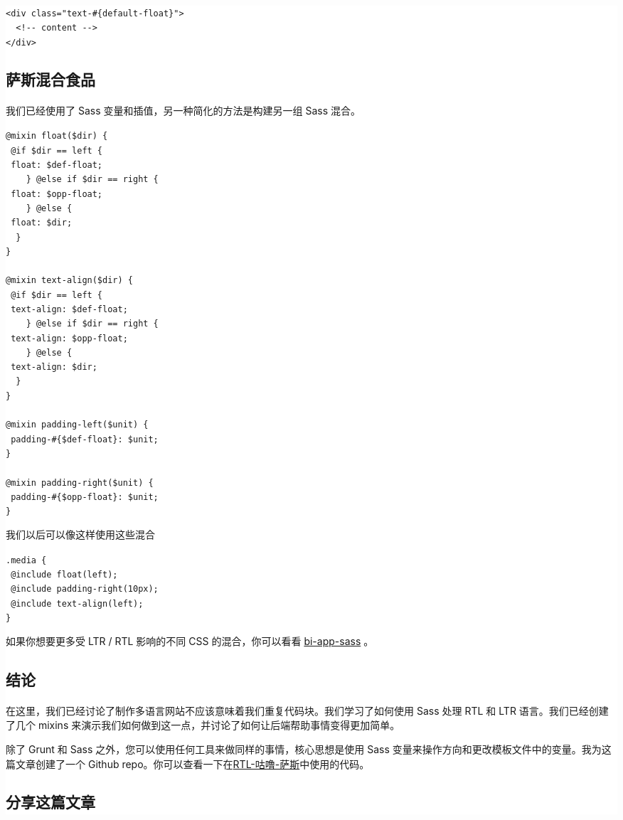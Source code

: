 ```
<div class="text-#{default-float}">
  <!-- content -->
</div>
```

## 萨斯混合食品

我们已经使用了 Sass 变量和插值，另一种简化的方法是构建另一组 Sass 混合。

```
@mixin float($dir) {
 @if $dir == left {
 float: $def-float;
    } @else if $dir == right {
 float: $opp-float;
    } @else {
 float: $dir;
  }
}

@mixin text-align($dir) {
 @if $dir == left {
 text-align: $def-float;
    } @else if $dir == right {
 text-align: $opp-float;
    } @else {
 text-align: $dir;
  }
}

@mixin padding-left($unit) {
 padding-#{$def-float}: $unit;
}

@mixin padding-right($unit) {
 padding-#{$opp-float}: $unit;
}
```

我们以后可以像这样使用这些混合

```
.media {
 @include float(left);
 @include padding-right(10px);
 @include text-align(left);
}
```

如果你想要更多受 LTR / RTL 影响的不同 CSS 的混合，你可以看看 [bi-app-sass](http://anasnakawa.github.io/bi-app-sass/) 。

## 结论

在这里，我们已经讨论了制作多语言网站不应该意味着我们重复代码块。我们学习了如何使用 Sass 处理 RTL 和 LTR 语言。我们已经创建了几个 mixins 来演示我们如何做到这一点，并讨论了如何让后端帮助事情变得更加简单。

除了 Grunt 和 Sass 之外，您可以使用任何工具来做同样的事情，核心思想是使用 Sass 变量来操作方向和更改模板文件中的变量。我为这篇文章创建了一个 Github repo。你可以查看一下在[RTL-咕噜-萨斯](https://github.com/ahmadajmi/rtl-grunt-sass)中使用的代码。

## 分享这篇文章